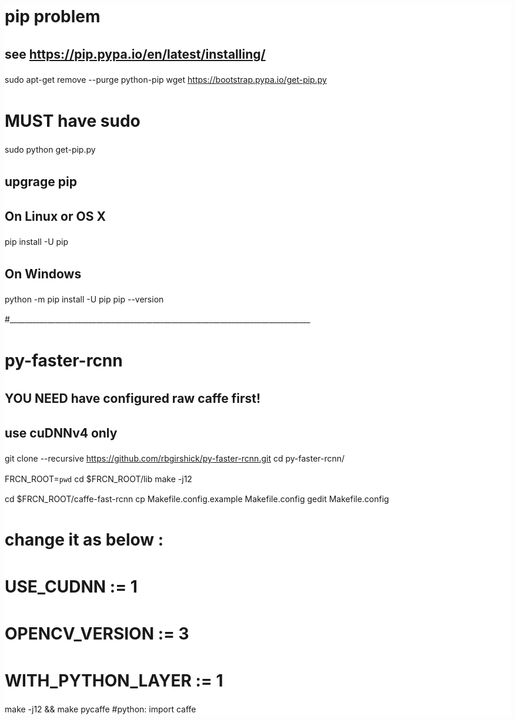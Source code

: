 # pip problem
## see https://pip.pypa.io/en/latest/installing/
sudo apt-get remove --purge python-pip
wget https://bootstrap.pypa.io/get-pip.py
# MUST have sudo
sudo python get-pip.py
## upgrage pip
## On Linux or OS X
pip install -U pip
## On Windows
python -m pip install -U pip
pip --version


#________________________________________________________________________________
# py-faster-rcnn
## YOU NEED have configured raw caffe first!
## use cuDNNv4 only
git clone --recursive https://github.com/rbgirshick/py-faster-rcnn.git
cd py-faster-rcnn/

FRCN_ROOT=`pwd`
cd $FRCN_ROOT/lib
make -j12

cd $FRCN_ROOT/caffe-fast-rcnn
cp Makefile.config.example Makefile.config
gedit Makefile.config
# change it as below :
# USE_CUDNN := 1
# OPENCV_VERSION := 3
# WITH_PYTHON_LAYER := 1

make -j12 && make pycaffe
#python: import caffe
